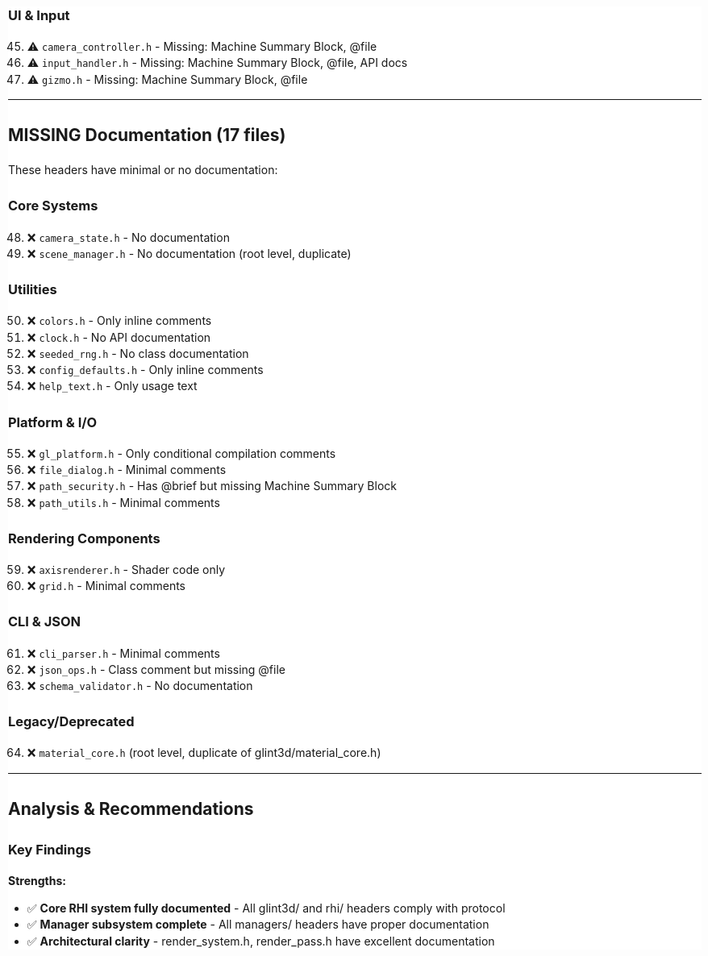 ### UI & Input
45. ⚠️ `camera_controller.h` - Missing: Machine Summary Block, @file
46. ⚠️ `input_handler.h` - Missing: Machine Summary Block, @file, API docs
47. ⚠️ `gizmo.h` - Missing: Machine Summary Block, @file

---

## MISSING Documentation (17 files)

These headers have minimal or no documentation:

### Core Systems
48. ❌ `camera_state.h` - No documentation
49. ❌ `scene_manager.h` - No documentation (root level, duplicate)

### Utilities
50. ❌ `colors.h` - Only inline comments
51. ❌ `clock.h` - No API documentation
52. ❌ `seeded_rng.h` - No class documentation
53. ❌ `config_defaults.h` - Only inline comments
54. ❌ `help_text.h` - Only usage text

### Platform & I/O
55. ❌ `gl_platform.h` - Only conditional compilation comments
56. ❌ `file_dialog.h` - Minimal comments
57. ❌ `path_security.h` - Has @brief but missing Machine Summary Block
58. ❌ `path_utils.h` - Minimal comments

### Rendering Components
59. ❌ `axisrenderer.h` - Shader code only
60. ❌ `grid.h` - Minimal comments

### CLI & JSON
61. ❌ `cli_parser.h` - Minimal comments
62. ❌ `json_ops.h` - Class comment but missing @file
63. ❌ `schema_validator.h` - No documentation

### Legacy/Deprecated
64. ❌ `material_core.h` (root level, duplicate of glint3d/material_core.h)

---

## Analysis & Recommendations

### Key Findings

**Strengths:**
- ✅ **Core RHI system fully documented** - All glint3d/ and rhi/ headers comply with protocol
- ✅ **Manager subsystem complete** - All managers/ headers have proper documentation
- ✅ **Architectural clarity** - render_system.h, render_pass.h have excellent documentation
